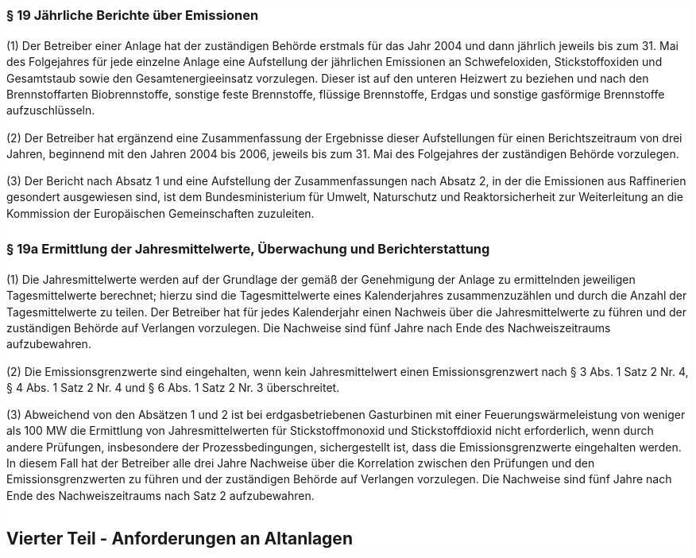 ### § 19 Jährliche Berichte über Emissionen

(1) Der Betreiber einer Anlage hat der zuständigen Behörde erstmals
für das Jahr 2004 und dann jährlich jeweils bis zum 31. Mai des
Folgejahres für jede einzelne Anlage eine Aufstellung der jährlichen
Emissionen an Schwefeloxiden, Stickstoffoxiden und Gesamtstaub sowie
den Gesamtenergieeinsatz vorzulegen. Dieser ist auf den unteren
Heizwert zu beziehen und nach den Brennstoffarten Biobrennstoffe,
sonstige feste Brennstoffe, flüssige Brennstoffe, Erdgas und sonstige
gasförmige Brennstoffe aufzuschlüsseln.

(2) Der Betreiber hat ergänzend eine Zusammenfassung der Ergebnisse
dieser Aufstellungen für einen Berichtszeitraum von drei Jahren,
beginnend mit den Jahren 2004 bis 2006, jeweils bis zum 31. Mai des
Folgejahres der zuständigen Behörde vorzulegen.

(3) Der Bericht nach Absatz 1 und eine Aufstellung der
Zusammenfassungen nach Absatz 2, in der die Emissionen aus Raffinerien
gesondert ausgewiesen sind, ist dem Bundesministerium für Umwelt,
Naturschutz und Reaktorsicherheit zur Weiterleitung an die Kommission
der Europäischen Gemeinschaften zuzuleiten.


### § 19a Ermittlung der Jahresmittelwerte, Überwachung und Berichterstattung

(1) Die Jahresmittelwerte werden auf der Grundlage der gemäß der
Genehmigung der Anlage zu ermittelnden jeweiligen Tagesmittelwerte
berechnet; hierzu sind die Tagesmittelwerte eines Kalenderjahres
zusammenzuzählen und durch die Anzahl der Tagesmittelwerte zu teilen.
Der Betreiber hat für jedes Kalenderjahr einen Nachweis über die
Jahresmittelwerte zu führen und der zuständigen Behörde auf Verlangen
vorzulegen. Die Nachweise sind fünf Jahre nach Ende des
Nachweiszeitraums aufzubewahren.

(2) Die Emissionsgrenzwerte sind eingehalten, wenn kein
Jahresmittelwert einen Emissionsgrenzwert nach § 3 Abs. 1 Satz 2 Nr.
4, § 4 Abs. 1 Satz 2 Nr. 4 und § 6 Abs. 1 Satz 2 Nr. 3 überschreitet.

(3) Abweichend von den Absätzen 1 und 2 ist bei erdgasbetriebenen
Gasturbinen mit einer Feuerungswärmeleistung von weniger als 100 MW
die Ermittlung von Jahresmittelwerten für Stickstoffmonoxid und
Stickstoffdioxid nicht erforderlich, wenn durch andere Prüfungen,
insbesondere der Prozessbedingungen, sichergestellt ist, dass die
Emissionsgrenzwerte eingehalten werden. In diesem Fall hat der
Betreiber alle drei Jahre Nachweise über die Korrelation zwischen den
Prüfungen und den Emissionsgrenzwerten zu führen und der zuständigen
Behörde auf Verlangen vorzulegen. Die Nachweise sind fünf Jahre nach
Ende des Nachweiszeitraums nach Satz 2 aufzubewahren.


## Vierter Teil - Anforderungen an Altanlagen


